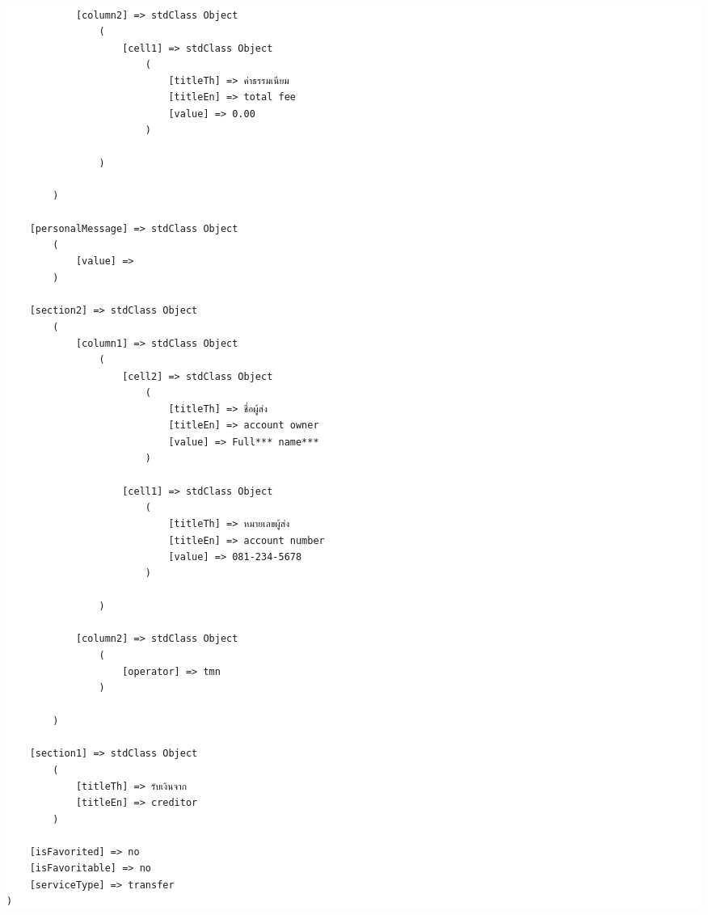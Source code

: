 ```
            [column2] => stdClass Object
                (
                    [cell1] => stdClass Object
                        (
                            [titleTh] => ค่าธรรมเนียม
                            [titleEn] => total fee
                            [value] => 0.00
                        )

                )

        )

    [personalMessage] => stdClass Object
        (
            [value] => 
        )

    [section2] => stdClass Object
        (
            [column1] => stdClass Object
                (
                    [cell2] => stdClass Object
                        (
                            [titleTh] => ชื่อผู้ส่ง
                            [titleEn] => account owner
                            [value] => Full*** name***
                        )

                    [cell1] => stdClass Object
                        (
                            [titleTh] => หมายเลขผู้ส่ง
                            [titleEn] => account number
                            [value] => 081-234-5678
                        )

                )

            [column2] => stdClass Object
                (
                    [operator] => tmn
                )

        )

    [section1] => stdClass Object
        (
            [titleTh] => รับเงินจาก
            [titleEn] => creditor
        )

    [isFavorited] => no
    [isFavoritable] => no
    [serviceType] => transfer
)
```
